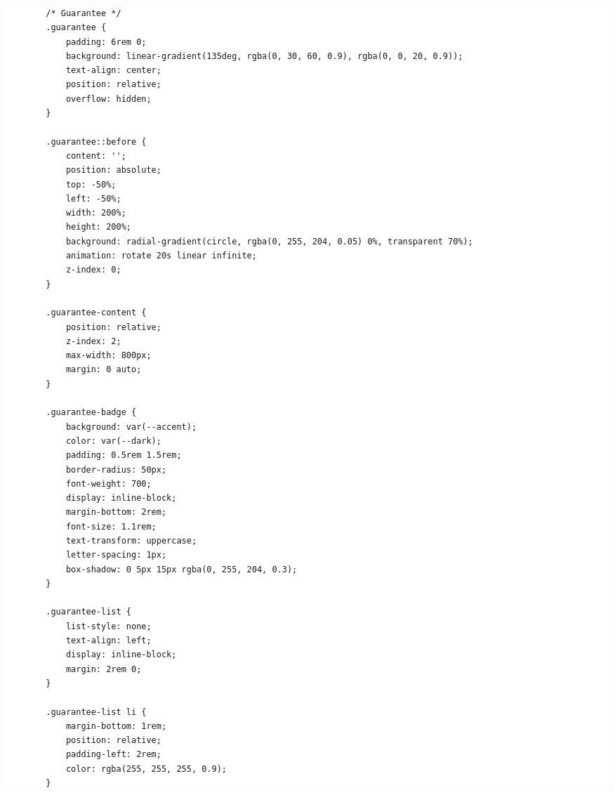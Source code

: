             /* Guarantee */
            .guarantee {
                padding: 6rem 0;
                background: linear-gradient(135deg, rgba(0, 30, 60, 0.9), rgba(0, 0, 20, 0.9));
                text-align: center;
                position: relative;
                overflow: hidden;
            }

            .guarantee::before {
                content: '';
                position: absolute;
                top: -50%;
                left: -50%;
                width: 200%;
                height: 200%;
                background: radial-gradient(circle, rgba(0, 255, 204, 0.05) 0%, transparent 70%);
                animation: rotate 20s linear infinite;
                z-index: 0;
            }

            .guarantee-content {
                position: relative;
                z-index: 2;
                max-width: 800px;
                margin: 0 auto;
            }

            .guarantee-badge {
                background: var(--accent);
                color: var(--dark);
                padding: 0.5rem 1.5rem;
                border-radius: 50px;
                font-weight: 700;
                display: inline-block;
                margin-bottom: 2rem;
                font-size: 1.1rem;
                text-transform: uppercase;
                letter-spacing: 1px;
                box-shadow: 0 5px 15px rgba(0, 255, 204, 0.3);
            }

            .guarantee-list {
                list-style: none;
                text-align: left;
                display: inline-block;
                margin: 2rem 0;
            }

            .guarantee-list li {
                margin-bottom: 1rem;
                position: relative;
                padding-left: 2rem;
                color: rgba(255, 255, 255, 0.9);
            }
